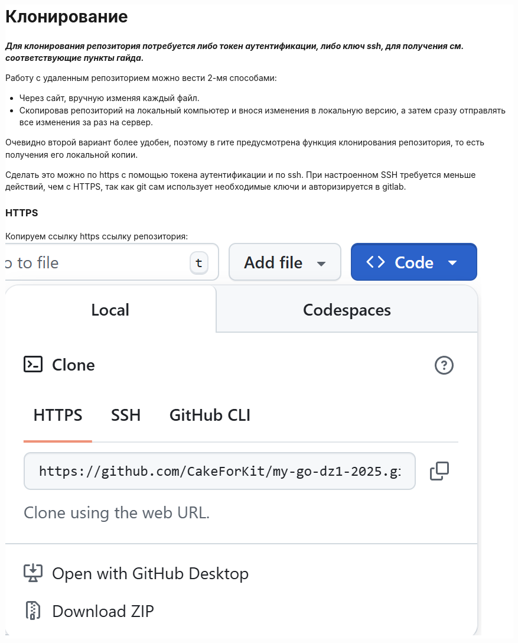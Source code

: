 
# Клонирование

***Для клонирования репозитория потребуется либо токен аутентификации, либо ключ ssh, для получения см. соответствующие пункты гайда.***

Работу с удаленным репозиторием можно вести 2-мя способами:

- Через сайт, вручную изменяя каждый файл.
- Скопировав репозиторий на локальный компьютер и внося изменения в локальную версию, а затем сразу отправлять все изменения за раз на сервер.

Очевидно второй вариант более удобен, поэтому в гите предусмотрена функция клонирования репозитория, то есть получения его локальной копии.

Сделать это можно по https с помощью токена аутентификации и по ssh. При настроенном SSH требуется меньше действий, чем с HTTPS, так как git сам использует необходимые ключи и авторизируется в gitlab.

### HTTPS

Копируем ссылку https ссылку репозитория:
![alt text](./img/image-8.png)
